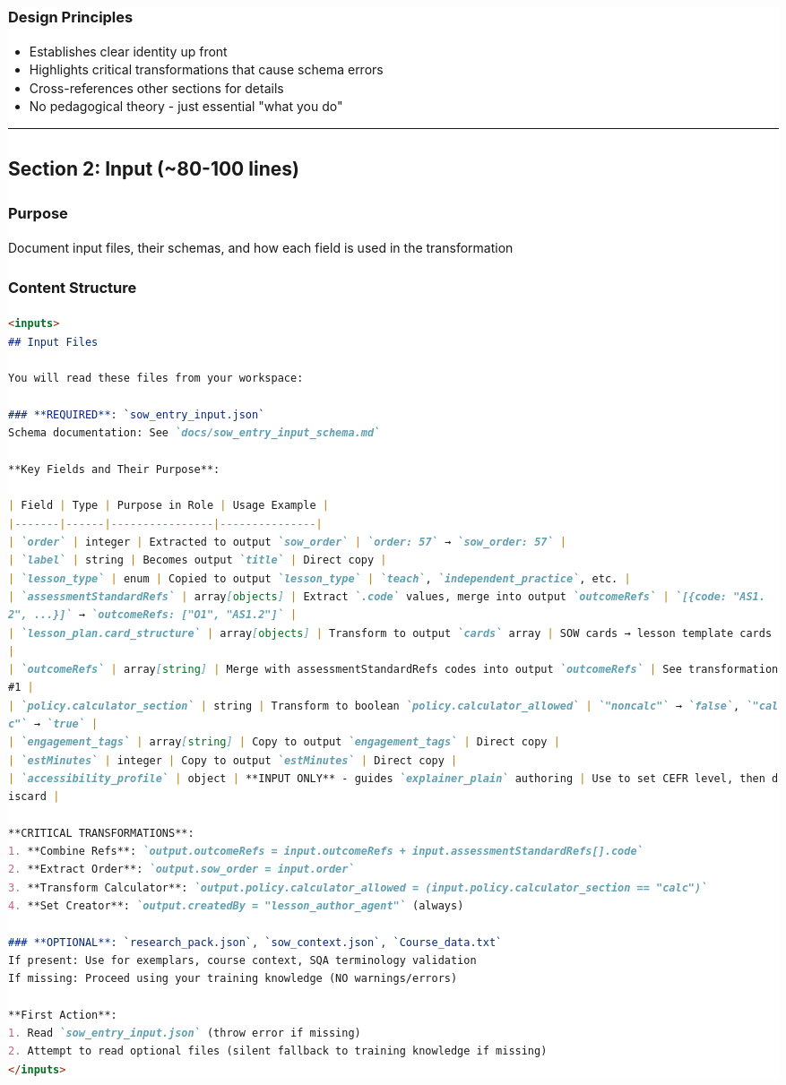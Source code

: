 ### Design Principles
- Establishes clear identity up front
- Highlights critical transformations that cause schema errors
- Cross-references other sections for details
- No pedagogical theory - just essential "what you do"

---

## Section 2: Input (~80-100 lines)

### Purpose
Document input files, their schemas, and how each field is used in the transformation

### Content Structure

```markdown
<inputs>
## Input Files

You will read these files from your workspace:

### **REQUIRED**: `sow_entry_input.json`
Schema documentation: See `docs/sow_entry_input_schema.md`

**Key Fields and Their Purpose**:

| Field | Type | Purpose in Role | Usage Example |
|-------|------|----------------|---------------|
| `order` | integer | Extracted to output `sow_order` | `order: 57` → `sow_order: 57` |
| `label` | string | Becomes output `title` | Direct copy |
| `lesson_type` | enum | Copied to output `lesson_type` | `teach`, `independent_practice`, etc. |
| `assessmentStandardRefs` | array[objects] | Extract `.code` values, merge into output `outcomeRefs` | `[{code: "AS1.2", ...}]` → `outcomeRefs: ["O1", "AS1.2"]` |
| `lesson_plan.card_structure` | array[objects] | Transform to output `cards` array | SOW cards → lesson template cards |
| `outcomeRefs` | array[string] | Merge with assessmentStandardRefs codes into output `outcomeRefs` | See transformation #1 |
| `policy.calculator_section` | string | Transform to boolean `policy.calculator_allowed` | `"noncalc"` → `false`, `"calc"` → `true` |
| `engagement_tags` | array[string] | Copy to output `engagement_tags` | Direct copy |
| `estMinutes` | integer | Copy to output `estMinutes` | Direct copy |
| `accessibility_profile` | object | **INPUT ONLY** - guides `explainer_plain` authoring | Use to set CEFR level, then discard |

**CRITICAL TRANSFORMATIONS**:
1. **Combine Refs**: `output.outcomeRefs = input.outcomeRefs + input.assessmentStandardRefs[].code`
2. **Extract Order**: `output.sow_order = input.order`
3. **Transform Calculator**: `output.policy.calculator_allowed = (input.policy.calculator_section == "calc")`
4. **Set Creator**: `output.createdBy = "lesson_author_agent"` (always)

### **OPTIONAL**: `research_pack.json`, `sow_context.json`, `Course_data.txt`
If present: Use for exemplars, course context, SQA terminology validation
If missing: Proceed using your training knowledge (NO warnings/errors)

**First Action**:
1. Read `sow_entry_input.json` (throw error if missing)
2. Attempt to read optional files (silent fallback to training knowledge if missing)
</inputs>
```
